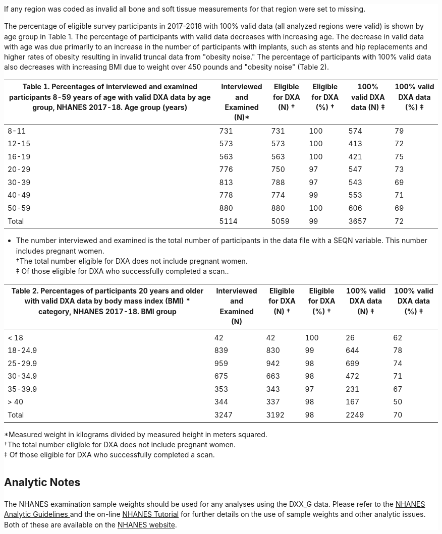 If any region was coded as invalid all bone and soft tissue measurements for
that region were set to missing.

The percentage of eligible survey participants in 2017-2018 with 100% valid
data (all analyzed regions were valid) is shown by age group in Table 1. The
percentage of participants with valid data decreases with increasing age. The
decrease in valid data with age was due primarily to an increase in the number
of participants with implants, such as stents and hip replacements and higher
rates of obesity resulting in invalid truncal data from "obesity noise." The
percentage of participants with 100% valid data also decreases with increasing
BMI due to weight over 450 pounds and "obesity noise" (Table 2).

Table 1. Percentages of interviewed and examined participants 8-59 years of age with valid DXA data by age group, NHANES 2017-18. Age group (years) | Interviewed and Examined (N)* | Eligible for DXA (N) † | Eligible for DXA (%) † | 100% valid DXA data (N) ‡ | 100% valid DXA data (%) ‡  
---|---|---|---|---|---  
8-11 | 731 | 731  | 100  | 574  | 79   
12-15 | 573  | 573  | 100  | 413  | 72   
16-19 | 563  | 563  | 100  | 421  | 75   
20-29 | 776  | 750  | 97  | 547  | 73   
30-39 | 813  | 788  | 97  | 543  | 69   
40-49 | 778  | 774  | 99  | 553  | 71   
50-59 | 880  | 880  | 100  | 606  | 69   
Total | 5114  | 5059  | 99  | 3657  | 72   
  
* The number interviewed and examined is the total number of participants in the data file with a SEQN variable. This number includes pregnant women.   
†The total number eligible for DXA does not include pregnant women.  
‡ Of those eligible for DXA who successfully completed a scan..

Table 2. Percentages of participants 20 years and older with valid DXA data by body mass index (BMI) * category, NHANES 2017-18. BMI group | Interviewed and Examined (N) | Eligible for DXA (N) † | Eligible for DXA (%) † | 100% valid DXA data (N) ‡ | 100% valid DXA data (%) ‡  
---|---|---|---|---|---  
|  |  |  |  |   
< 18 | 42  | 42  | 100  | 26  | 62   
18-24.9 | 839  | 830  | 99  | 644  | 78   
25-29.9 | 959  | 942  | 98  | 699  | 74   
30-34.9 | 675  | 663  | 98  | 472  | 71   
35-39.9 | 353  | 343  | 97  | 231  | 67   
> 40 | 344  | 337  | 98  | 167  | 50   
Total | 3247  | 3192  | 98  | 2249  | 70   
  
*Measured weight in kilograms divided by measured height in meters squared.   
†The total number eligible for DXA does not include pregnant women.  
‡ Of those eligible for DXA who successfully completed a scan.

## Analytic Notes

The NHANES examination sample weights should be used for any analyses using
the DXX_G data. Please refer to the [NHANES Analytic Guidelines
](https://wwwn.cdc.gov/nchs/nhanes/analyticguidelines.aspx) and the on-line
[NHANES Tutorial](https://wwwn.cdc.gov/nchs/nhanes/tutorials/default.aspx) for
further details on the use of sample weights and other analytic issues. Both
of these are available on the [NHANES
website](http://www.cdc.gov/nchs/nhanes.htm).
